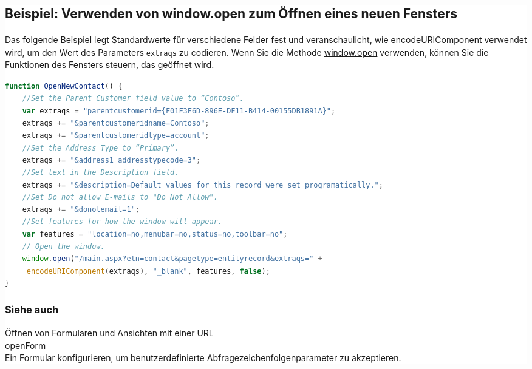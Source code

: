 <a name="BKMK_ExampleWindowOpen"></a>   

## <a name="example-use-windowopen-to-open-a-new-window"></a>Beispiel: Verwenden von window.open zum Öffnen eines neuen Fensters  
 Das folgende Beispiel legt Standardwerte für verschiedene Felder fest und veranschaulicht, wie [encodeURIComponent](https://msdn.microsoft.com/library/aeh9cef7\(VS.85\).aspx) verwendet wird, um den Wert des Parameters `extraqs` zu codieren. Wenn Sie die Methode [window.open](https://msdn.microsoft.com/library/ms536651\(VS.85\).aspx) verwenden, können Sie die Funktionen des Fensters steuern, das geöffnet wird.  
  
```Javascript  
function OpenNewContact() {  
    //Set the Parent Customer field value to “Contoso”.  
    var extraqs = "parentcustomerid={F01F3F6D-896E-DF11-B414-00155DB1891A}";  
    extraqs += "&parentcustomeridname=Contoso";  
    extraqs += "&parentcustomeridtype=account";  
    //Set the Address Type to “Primary”.  
    extraqs += "&address1_addresstypecode=3";  
    //Set text in the Description field.  
    extraqs += "&description=Default values for this record were set programatically.";  
    //Set Do not allow E-mails to "Do Not Allow".  
    extraqs += "&donotemail=1";  
    //Set features for how the window will appear.  
    var features = "location=no,menubar=no,status=no,toolbar=no";  
    // Open the window.  
    window.open("/main.aspx?etn=contact&pagetype=entityrecord&extraqs=" +  
     encodeURIComponent(extraqs), "_blank", features, false);  
}  
```  
  
### <a name="see-also"></a>Siehe auch  

 [Öffnen von Formularen und Ansichten mit einer URL](open-forms-views-dialogs-reports-url.md)   
 [openForm](clientapi/reference/Xrm-Navigation/openForm.md)  
 [Ein Formular konfigurieren, um benutzerdefinierte Abfragezeichenfolgenparameter zu akzeptieren.](configure-form-accept-custom-querystring-parameters.md)

